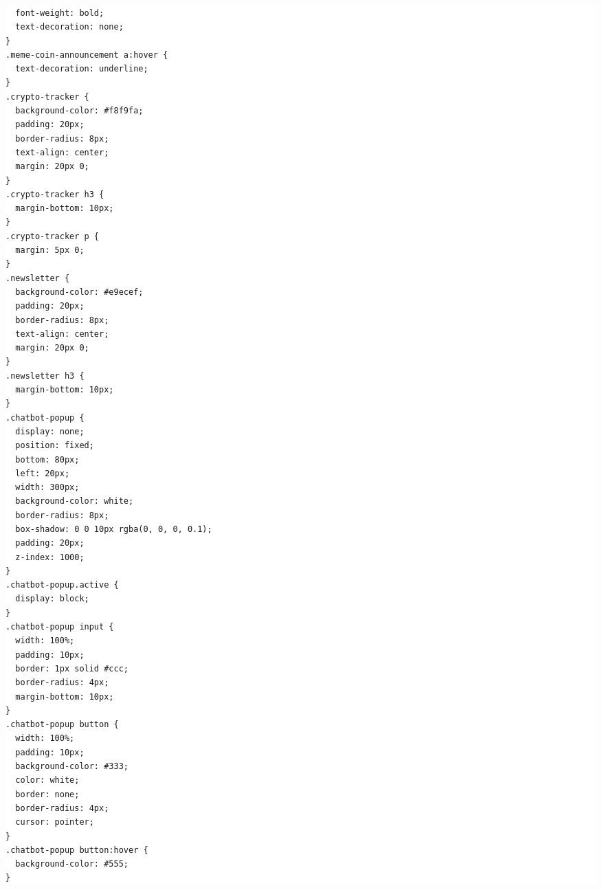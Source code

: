       font-weight: bold;
      text-decoration: none;
    }
    .meme-coin-announcement a:hover {
      text-decoration: underline;
    }
    .crypto-tracker {
      background-color: #f8f9fa;
      padding: 20px;
      border-radius: 8px;
      text-align: center;
      margin: 20px 0;
    }
    .crypto-tracker h3 {
      margin-bottom: 10px;
    }
    .crypto-tracker p {
      margin: 5px 0;
    }
    .newsletter {
      background-color: #e9ecef;
      padding: 20px;
      border-radius: 8px;
      text-align: center;
      margin: 20px 0;
    }
    .newsletter h3 {
      margin-bottom: 10px;
    }
    .chatbot-popup {
      display: none;
      position: fixed;
      bottom: 80px;
      left: 20px;
      width: 300px;
      background-color: white;
      border-radius: 8px;
      box-shadow: 0 0 10px rgba(0, 0, 0, 0.1);
      padding: 20px;
      z-index: 1000;
    }
    .chatbot-popup.active {
      display: block;
    }
    .chatbot-popup input {
      width: 100%;
      padding: 10px;
      border: 1px solid #ccc;
      border-radius: 4px;
      margin-bottom: 10px;
    }
    .chatbot-popup button {
      width: 100%;
      padding: 10px;
      background-color: #333;
      color: white;
      border: none;
      border-radius: 4px;
      cursor: pointer;
    }
    .chatbot-popup button:hover {
      background-color: #555;
    }
  </style>